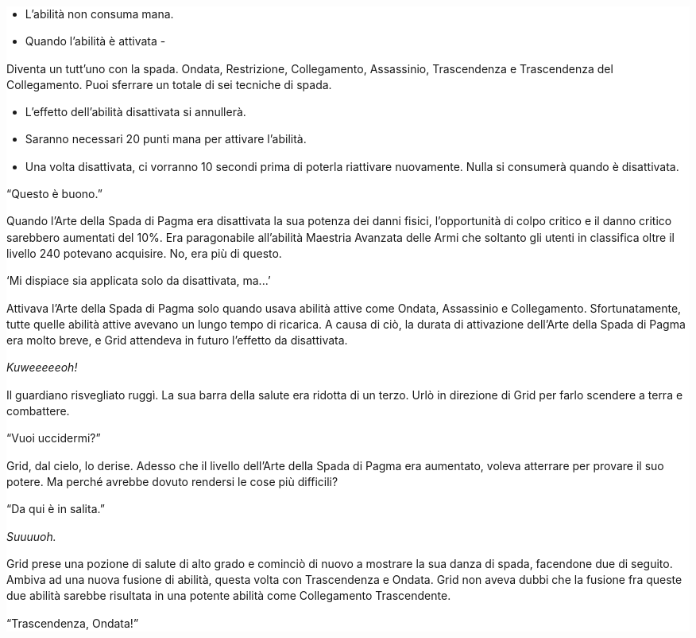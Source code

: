 * L’abilità non consuma mana.


- Quando l’abilità è attivata -


Diventa un tutt’uno con la spada. Ondata, Restrizione, Collegamento, Assassinio, Trascendenza e Trascendenza del Collegamento. Puoi sferrare un totale di sei tecniche di spada.


* L’effetto dell’abilità disattivata si annullerà.


* Saranno necessari 20 punti mana per attivare l’abilità.


* Una volta disattivata, ci vorranno 10 secondi prima di poterla riattivare nuovamente. Nulla si consumerà quando è disattivata.


“Questo è buono.”


Quando l’Arte della Spada di Pagma era disattivata la sua potenza dei danni fisici, l’opportunità di colpo critico e il danno critico sarebbero aumentati del 10%. Era paragonabile all’abilità Maestria Avanzata delle Armi che soltanto gli utenti in classifica oltre il livello 240 potevano acquisire. No, era più di questo.


‘Mi dispiace sia applicata solo da disattivata, ma...’


Attivava l’Arte della Spada di Pagma solo quando usava abilità attive come Ondata, Assassinio e Collegamento. Sfortunatamente, tutte quelle abilità attive avevano un lungo tempo di ricarica. A causa di ciò, la durata di attivazione dell’Arte della Spada di Pagma era molto breve, e Grid attendeva in futuro l’effetto da disattivata.


<i>Kuweeeeeoh!</i>


Il guardiano risvegliato ruggì. La sua barra della salute era ridotta di un terzo. Urlò in direzione di Grid per farlo scendere a terra e combattere.


“Vuoi uccidermi?”


Grid, dal cielo, lo derise. Adesso che il livello dell’Arte della Spada di Pagma era aumentato, voleva atterrare per provare il suo potere. Ma perché avrebbe dovuto rendersi le cose più difficili?


“Da qui è in salita.”


<i>Suuuuoh.</i>


Grid prese una pozione di salute di alto grado e cominciò di nuovo a mostrare la sua danza di spada, facendone due di seguito. Ambiva ad una nuova fusione di abilità, questa volta con Trascendenza e Ondata. Grid non aveva dubbi che la fusione fra queste due abilità sarebbe risultata in una potente abilità come Collegamento Trascendente.


“Trascendenza, Ondata!”

